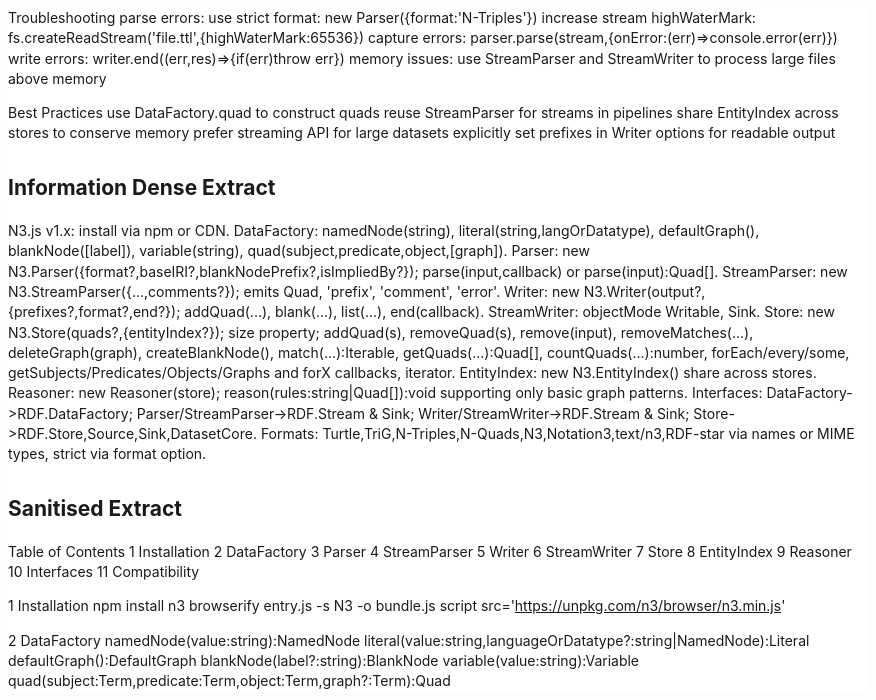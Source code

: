 Troubleshooting
 parse errors: use strict format: new Parser({format:'N-Triples'})
 increase stream highWaterMark: fs.createReadStream('file.ttl',{highWaterMark:65536})
 capture errors: parser.parse(stream,{onError:(err)=>console.error(err)})
 write errors: writer.end((err,res)=>{if(err)throw err})
 memory issues: use StreamParser and StreamWriter to process large files above memory

Best Practices
 use DataFactory.quad to construct quads
 reuse StreamParser for streams in pipelines
 share EntityIndex across stores to conserve memory
 prefer streaming API for large datasets
 explicitly set prefixes in Writer options for readable output


## Information Dense Extract
N3.js v1.x: install via npm or CDN. DataFactory: namedNode(string), literal(string,langOrDatatype), defaultGraph(), blankNode([label]), variable(string), quad(subject,predicate,object,[graph]). Parser: new N3.Parser({format?,baseIRI?,blankNodePrefix?,isImpliedBy?}); parse(input,callback) or parse(input):Quad[]. StreamParser: new N3.StreamParser({...,comments?}); emits Quad, 'prefix', 'comment', 'error'. Writer: new N3.Writer(output?,{prefixes?,format?,end?}); addQuad(...), blank(...), list(...), end(callback). StreamWriter: objectMode Writable, Sink. Store: new N3.Store(quads?,{entityIndex?}); size property; addQuad(s), removeQuad(s), remove(input), removeMatches(...), deleteGraph(graph), createBlankNode(), match(...):Iterable, getQuads(...):Quad[], countQuads(...):number, forEach/every/some, getSubjects/Predicates/Objects/Graphs and forX callbacks, iterator. EntityIndex: new N3.EntityIndex() share across stores. Reasoner: new Reasoner(store); reason(rules:string|Quad[]):void supporting only basic graph patterns. Interfaces: DataFactory->RDF.DataFactory; Parser/StreamParser->RDF.Stream & Sink; Writer/StreamWriter->RDF.Stream & Sink; Store->RDF.Store,Source,Sink,DatasetCore. Formats: Turtle,TriG,N-Triples,N-Quads,N3,Notation3,text/n3,RDF-star via names or MIME types, strict via format option.

## Sanitised Extract
Table of Contents
1 Installation
2 DataFactory
3 Parser
4 StreamParser
5 Writer
6 StreamWriter
7 Store
8 EntityIndex
9 Reasoner
10 Interfaces
11 Compatibility

1 Installation
 npm install n3
 browserify entry.js -s N3 -o bundle.js
 script src='https://unpkg.com/n3/browser/n3.min.js'

2 DataFactory
 namedNode(value:string):NamedNode
 literal(value:string,languageOrDatatype?:string|NamedNode):Literal
 defaultGraph():DefaultGraph
 blankNode(label?:string):BlankNode
 variable(value:string):Variable
 quad(subject:Term,predicate:Term,object:Term,graph?:Term):Quad
